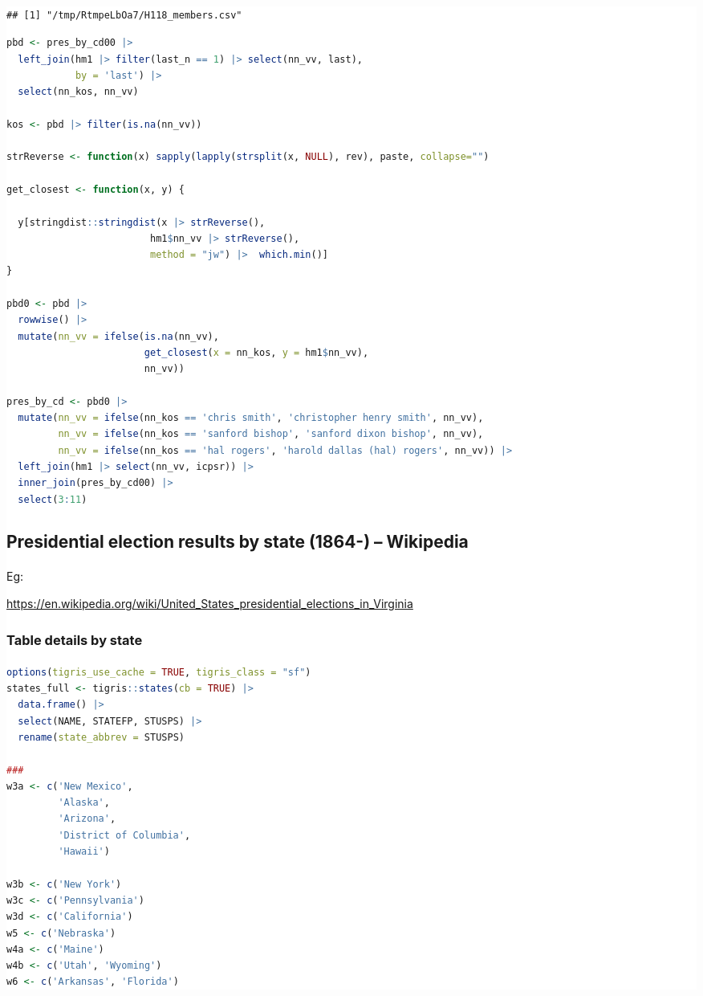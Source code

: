     ## [1] "/tmp/RtmpeLbOa7/H118_members.csv"

``` r
pbd <- pres_by_cd00 |>
  left_join(hm1 |> filter(last_n == 1) |> select(nn_vv, last),
            by = 'last') |>
  select(nn_kos, nn_vv)

kos <- pbd |> filter(is.na(nn_vv))
         
strReverse <- function(x) sapply(lapply(strsplit(x, NULL), rev), paste, collapse="")

get_closest <- function(x, y) {
  
  y[stringdist::stringdist(x |> strReverse(), 
                         hm1$nn_vv |> strReverse(), 
                         method = "jw") |>  which.min()]
}

pbd0 <- pbd |>
  rowwise() |>
  mutate(nn_vv = ifelse(is.na(nn_vv),
                        get_closest(x = nn_kos, y = hm1$nn_vv),
                        nn_vv))

pres_by_cd <- pbd0 |>
  mutate(nn_vv = ifelse(nn_kos == 'chris smith', 'christopher henry smith', nn_vv),
         nn_vv = ifelse(nn_kos == 'sanford bishop', 'sanford dixon bishop', nn_vv),
         nn_vv = ifelse(nn_kos == 'hal rogers', 'harold dallas (hal) rogers', nn_vv)) |>
  left_join(hm1 |> select(nn_vv, icpsr)) |>
  inner_join(pres_by_cd00) |>
  select(3:11)
```

## Presidential election results by state (1864-) – Wikipedia

Eg:

<https://en.wikipedia.org/wiki/United_States_presidential_elections_in_Virginia>

### Table details by state

``` r
options(tigris_use_cache = TRUE, tigris_class = "sf")
states_full <- tigris::states(cb = TRUE) |> 
  data.frame() |>
  select(NAME, STATEFP, STUSPS) |>
  rename(state_abbrev = STUSPS)

###
w3a <- c('New Mexico', 
         'Alaska', 
         'Arizona', 
         'District of Columbia',
         'Hawaii')

w3b <- c('New York')
w3c <- c('Pennsylvania')
w3d <- c('California')
w5 <- c('Nebraska')
w4a <- c('Maine')
w4b <- c('Utah', 'Wyoming')
w6 <- c('Arkansas', 'Florida')
```
